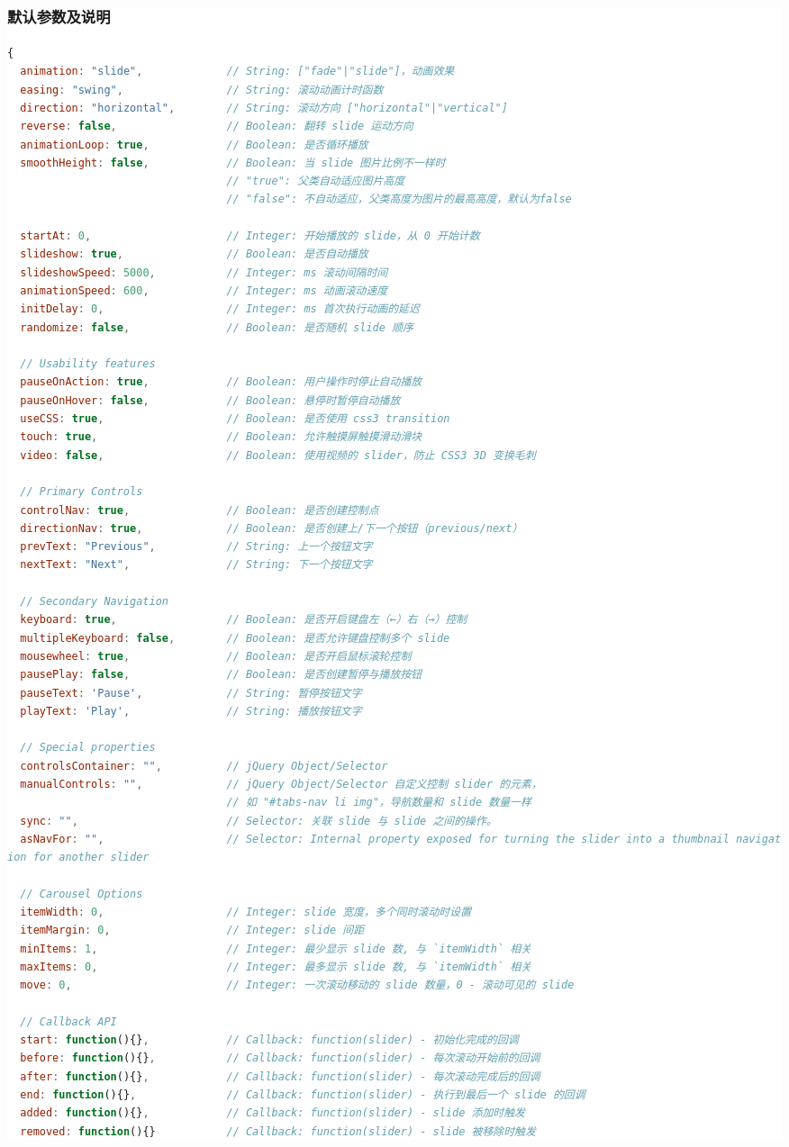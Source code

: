 ### 默认参数及说明

```javascript
{
  animation: "slide",             // String: ["fade"|"slide"]，动画效果
  easing: "swing",                // String: 滚动动画计时函数
  direction: "horizontal",        // String: 滚动方向 ["horizontal"|"vertical"]
  reverse: false,                 // Boolean: 翻转 slide 运动方向
  animationLoop: true,            // Boolean: 是否循环播放
  smoothHeight: false,            // Boolean: 当 slide 图片比例不一样时
                                  // "true": 父类自动适应图片高度
                                  // "false": 不自动适应，父类高度为图片的最高高度，默认为false

  startAt: 0,                     // Integer: 开始播放的 slide，从 0 开始计数
  slideshow: true,                // Boolean: 是否自动播放
  slideshowSpeed: 5000,           // Integer: ms 滚动间隔时间
  animationSpeed: 600,            // Integer: ms 动画滚动速度
  initDelay: 0,                   // Integer: ms 首次执行动画的延迟
  randomize: false,               // Boolean: 是否随机 slide 顺序

  // Usability features
  pauseOnAction: true,            // Boolean: 用户操作时停止自动播放
  pauseOnHover: false,            // Boolean: 悬停时暂停自动播放
  useCSS: true,                   // Boolean: 是否使用 css3 transition
  touch: true,                    // Boolean: 允许触摸屏触摸滑动滑块
  video: false,                   // Boolean: 使用视频的 slider，防止 CSS3 3D 变换毛刺

  // Primary Controls
  controlNav: true,               // Boolean: 是否创建控制点
  directionNav: true,             // Boolean: 是否创建上/下一个按钮（previous/next）
  prevText: "Previous",           // String: 上一个按钮文字
  nextText: "Next",               // String: 下一个按钮文字

  // Secondary Navigation
  keyboard: true,                 // Boolean: 是否开启键盘左（←）右（→）控制
  multipleKeyboard: false,        // Boolean: 是否允许键盘控制多个 slide
  mousewheel: true,               // Boolean: 是否开启鼠标滚轮控制
  pausePlay: false,               // Boolean: 是否创建暂停与播放按钮
  pauseText: 'Pause',             // String: 暂停按钮文字
  playText: 'Play',               // String: 播放按钮文字

  // Special properties
  controlsContainer: "",          // jQuery Object/Selector
  manualControls: "",             // jQuery Object/Selector 自定义控制 slider 的元素，
                                  // 如 "#tabs-nav li img"，导航数量和 slide 数量一样
  sync: "",                       // Selector: 关联 slide 与 slide 之间的操作。
  asNavFor: "",                   // Selector: Internal property exposed for turning the slider into a thumbnail navigation for another slider

  // Carousel Options
  itemWidth: 0,                   // Integer: slide 宽度，多个同时滚动时设置
  itemMargin: 0,                  // Integer: slide 间距
  minItems: 1,                    // Integer: 最少显示 slide 数, 与 `itemWidth` 相关
  maxItems: 0,                    // Integer: 最多显示 slide 数, 与 `itemWidth` 相关
  move: 0,                        // Integer: 一次滚动移动的 slide 数量，0 - 滚动可见的 slide

  // Callback API
  start: function(){},            // Callback: function(slider) - 初始化完成的回调
  before: function(){},           // Callback: function(slider) - 每次滚动开始前的回调
  after: function(){},            // Callback: function(slider) - 每次滚动完成后的回调
  end: function(){},              // Callback: function(slider) - 执行到最后一个 slide 的回调
  added: function(){},            // Callback: function(slider) - slide 添加时触发
  removed: function(){}           // Callback: function(slider) - slide 被移除时触发
```
